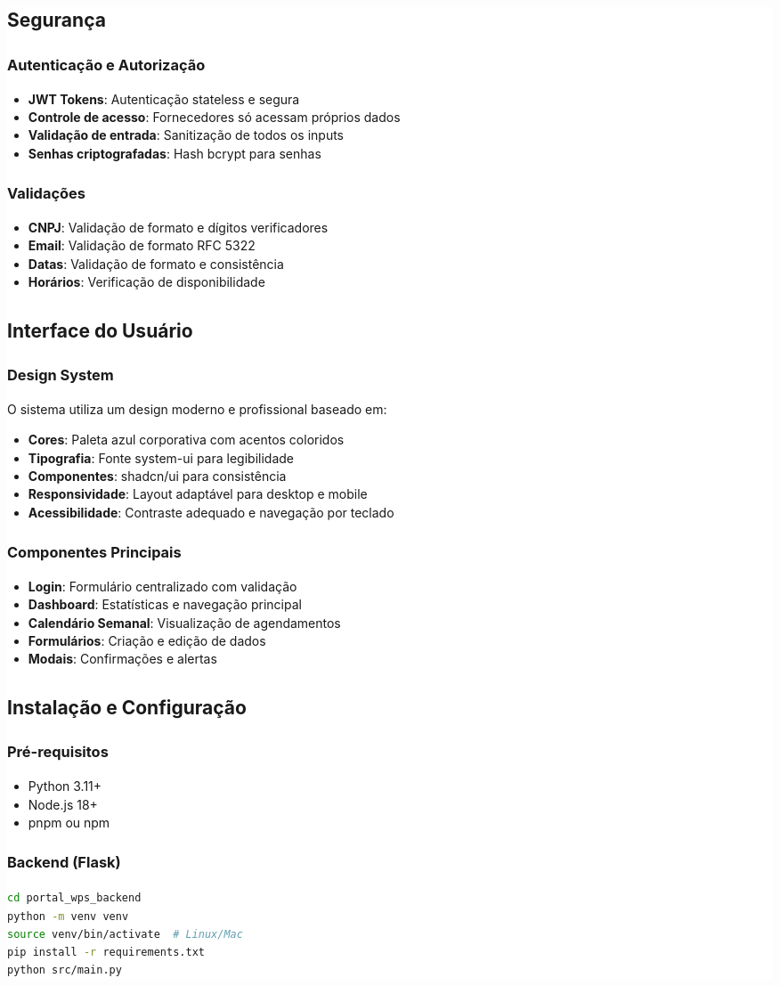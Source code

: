 ## Segurança

### Autenticação e Autorização
- **JWT Tokens**: Autenticação stateless e segura
- **Controle de acesso**: Fornecedores só acessam próprios dados
- **Validação de entrada**: Sanitização de todos os inputs
- **Senhas criptografadas**: Hash bcrypt para senhas

### Validações
- **CNPJ**: Validação de formato e dígitos verificadores
- **Email**: Validação de formato RFC 5322
- **Datas**: Validação de formato e consistência
- **Horários**: Verificação de disponibilidade

## Interface do Usuário

### Design System
O sistema utiliza um design moderno e profissional baseado em:

- **Cores**: Paleta azul corporativa com acentos coloridos
- **Tipografia**: Fonte system-ui para legibilidade
- **Componentes**: shadcn/ui para consistência
- **Responsividade**: Layout adaptável para desktop e mobile
- **Acessibilidade**: Contraste adequado e navegação por teclado

### Componentes Principais
- **Login**: Formulário centralizado com validação
- **Dashboard**: Estatísticas e navegação principal
- **Calendário Semanal**: Visualização de agendamentos
- **Formulários**: Criação e edição de dados
- **Modais**: Confirmações e alertas

## Instalação e Configuração

### Pré-requisitos
- Python 3.11+
- Node.js 18+
- pnpm ou npm

### Backend (Flask)
```bash
cd portal_wps_backend
python -m venv venv
source venv/bin/activate  # Linux/Mac
pip install -r requirements.txt
python src/main.py
```
